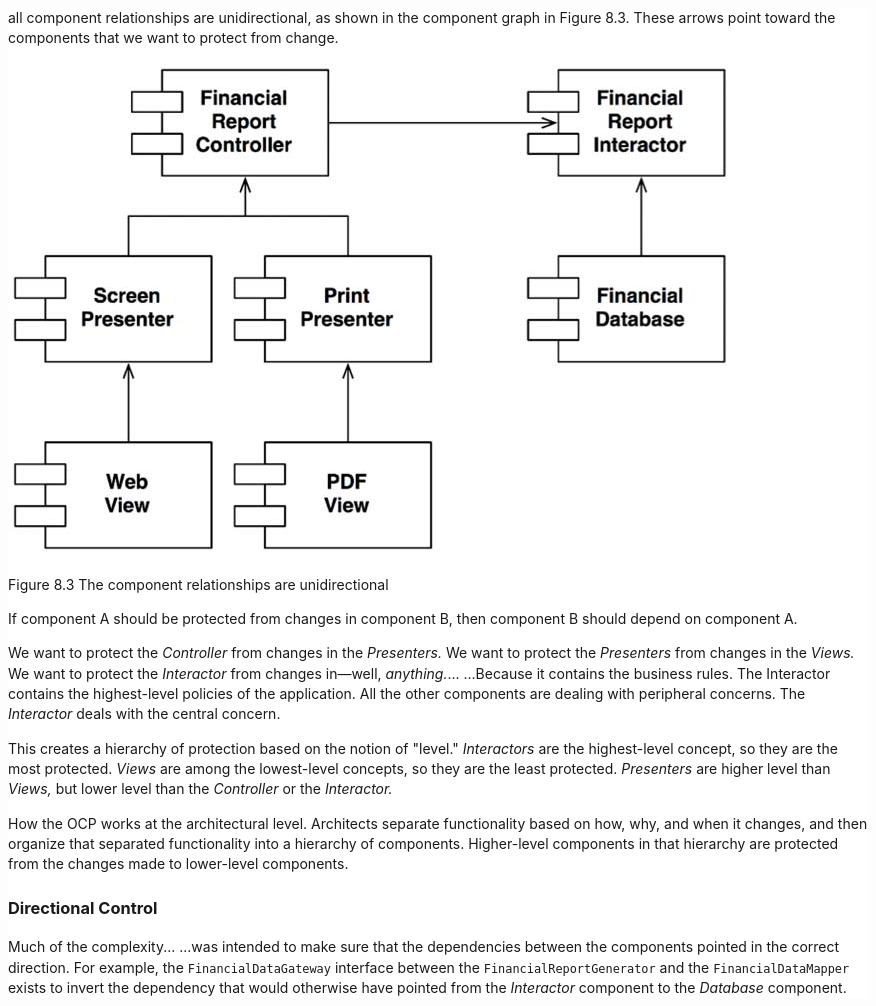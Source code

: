 all component relationships are unidirectional, as shown in the component graph in Figure 8.3. These arrows point toward the components that we want to protect from change.

![Figure 8.3 The component relationships are unidirectional](./assets/figure8.3.jpg)

Figure 8.3 The component relationships are unidirectional

If component A should be protected from changes in component B, then component B should depend on component A.

We want to protect the _Controller_ from changes in the _Presenters._ We want to protect the _Presenters_ from changes in the _Views._ We want to protect the _Interactor_ from changes in—well, _anything._... ...Because it contains the business rules. The Interactor contains the highest-level policies of the application. All the other components are dealing with peripheral concerns. The _Interactor_ deals with the central concern.

This creates a hierarchy of protection based on the notion of "level." _Interactors_ are the highest-level concept, so they are the most protected. _Views_ are among the lowest-level concepts, so they are the least protected. _Presenters_ are higher level than _Views,_ but lower level than the _Controller_ or the _Interactor._

How the OCP works at the architectural level. Architects separate functionality based on how, why, and when it changes, and then organize that separated functionality into a hierarchy of components. Higher-level components in that hierarchy are protected from the changes made to lower-level components.

### Directional Control

Much of the complexity... ...was intended to make sure that the dependencies between the components pointed in the correct direction. For example, the `FinancialDataGateway` interface between the `FinancialReportGenerator` and the `FinancialDataMapper` exists to invert the dependency that would otherwise have pointed from the _Interactor_ component to the _Database_ component.
